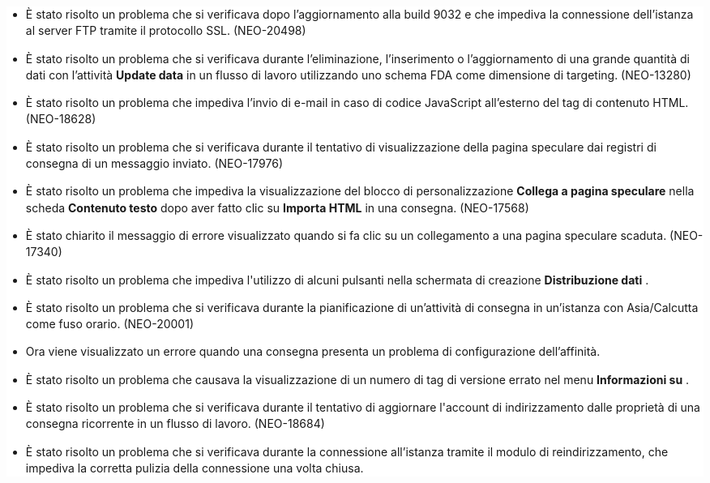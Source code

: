 * È stato risolto un problema che si verificava dopo l’aggiornamento alla build 9032 e che impediva la connessione dell’istanza al server FTP tramite il protocollo SSL. (NEO-20498)

* È stato risolto un problema che si verificava durante l’eliminazione, l’inserimento o l’aggiornamento di una grande quantità di dati con l’attività **Update data** in un flusso di lavoro utilizzando uno schema FDA come dimensione di targeting. (NEO-13280)

* È stato risolto un problema che impediva l’invio di e-mail in caso di codice JavaScript all’esterno del tag di contenuto HTML. (NEO-18628)

* È stato risolto un problema che si verificava durante il tentativo di visualizzazione della pagina speculare dai registri di consegna di un messaggio inviato. (NEO-17976)

* È stato risolto un problema che impediva la visualizzazione del blocco di personalizzazione **Collega a pagina speculare** nella scheda **Contenuto testo** dopo aver fatto clic su **Importa HTML** in una consegna. (NEO-17568)

* È stato chiarito il messaggio di errore visualizzato quando si fa clic su un collegamento a una pagina speculare scaduta. (NEO-17340)

* È stato risolto un problema che impediva l&#39;utilizzo di alcuni pulsanti nella schermata di creazione **Distribuzione dati** .

* È stato risolto un problema che si verificava durante la pianificazione di un’attività di consegna in un’istanza con Asia/Calcutta come fuso orario. (NEO-20001)

* Ora viene visualizzato un errore quando una consegna presenta un problema di configurazione dell’affinità.

* È stato risolto un problema che causava la visualizzazione di un numero di tag di versione errato nel menu **Informazioni su** .

* È stato risolto un problema che si verificava durante il tentativo di aggiornare l&#39;account di indirizzamento dalle proprietà di una consegna ricorrente in un flusso di lavoro. (NEO-18684)

* È stato risolto un problema che si verificava durante la connessione all’istanza tramite il modulo di reindirizzamento, che impediva la corretta pulizia della connessione una volta chiusa.
